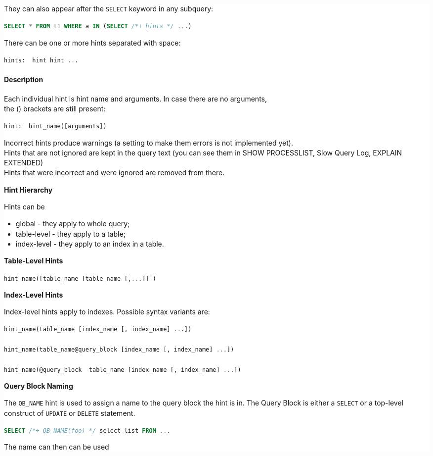 They can also appear after the `SELECT` keyword in any subquery:

```sql
SELECT * FROM t1 WHERE a IN (SELECT /*+ hints */ ...)
```

There can be one or more hints separated with space:

```sql
hints:  hint hint ...
```

#### Description

Each individual hint is hint name and arguments. In case there are no arguments,\
the () brackets are still present:

```
hint:  hint_name([arguments])
```

Incorrect hints produce warnings (a setting to make them errors is not implemented yet).\
Hints that are not ignored are kept in the query text (you can see them in SHOW PROCESSLIST, Slow Query Log, EXPLAIN EXTENDED)\
Hints that were incorrect and were ignored are removed from there.

**Hint Hierarchy**

Hints can be

* global - they apply to whole query;
* table-level - they apply to a table;
* index-level - they apply to an index in a table.

**Table-Level Hints**

```sql
hint_name([table_name [table_name [,...]] )
```

**Index-Level Hints**

Index-level hints apply to indexes. Possible syntax variants are:

```sql
hint_name(table_name [index_name [, index_name] ...])

hint_name(table_name@query_block [index_name [, index_name] ...])

hint_name(@query_block  table_name [index_name [, index_name] ...])
```

**Query Block Naming**

The `QB_NAME` hint is used to assign a name to the query block the hint is in. The Query Block is either a `SELECT` or a top-level construct of `UPDATE` or `DELETE` statement.

```sql
SELECT /*+ QB_NAME(foo) */ select_list FROM ...
```

The name can then can be used
